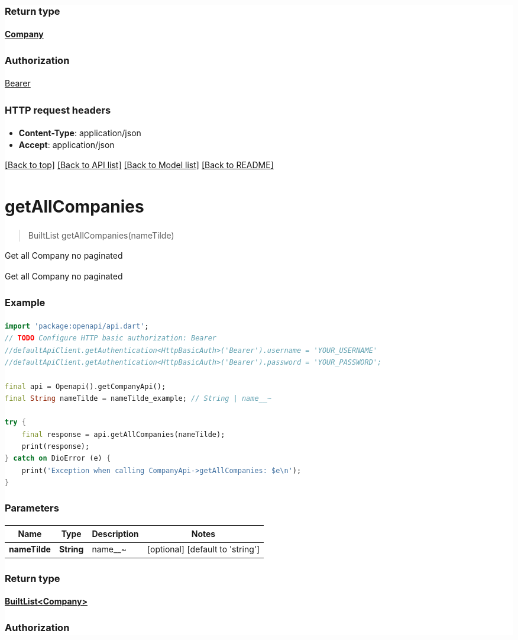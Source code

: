 ### Return type

[**Company**](Company.md)

### Authorization

[Bearer](../README.md#Bearer)

### HTTP request headers

 - **Content-Type**: application/json
 - **Accept**: application/json

[[Back to top]](#) [[Back to API list]](../README.md#documentation-for-api-endpoints) [[Back to Model list]](../README.md#documentation-for-models) [[Back to README]](../README.md)

# **getAllCompanies**
> BuiltList<Company> getAllCompanies(nameTilde)

Get all Company no paginated

Get all Company no paginated

### Example
```dart
import 'package:openapi/api.dart';
// TODO Configure HTTP basic authorization: Bearer
//defaultApiClient.getAuthentication<HttpBasicAuth>('Bearer').username = 'YOUR_USERNAME'
//defaultApiClient.getAuthentication<HttpBasicAuth>('Bearer').password = 'YOUR_PASSWORD';

final api = Openapi().getCompanyApi();
final String nameTilde = nameTilde_example; // String | name__~

try {
    final response = api.getAllCompanies(nameTilde);
    print(response);
} catch on DioError (e) {
    print('Exception when calling CompanyApi->getAllCompanies: $e\n');
}
```

### Parameters

Name | Type | Description  | Notes
------------- | ------------- | ------------- | -------------
 **nameTilde** | **String**| name__~ | [optional] [default to 'string']

### Return type

[**BuiltList&lt;Company&gt;**](Company.md)

### Authorization
